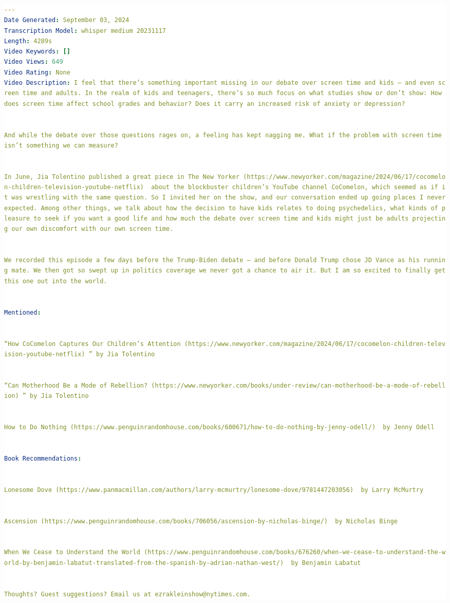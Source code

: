 ```yaml
---
Date Generated: September 03, 2024
Transcription Model: whisper medium 20231117
Length: 4289s
Video Keywords: []
Video Views: 649
Video Rating: None
Video Description: I feel that there’s something important missing in our debate over screen time and kids — and even screen time and adults. In the realm of kids and teenagers, there’s so much focus on what studies show or don’t show: How does screen time affect school grades and behavior? Does it carry an increased risk of anxiety or depression?


And while the debate over those questions rages on, a feeling has kept nagging me. What if the problem with screen time isn’t something we can measure?


In June, Jia Tolentino published a great piece in The New Yorker (https://www.newyorker.com/magazine/2024/06/17/cocomelon-children-television-youtube-netflix)  about the blockbuster children’s YouTube channel CoComelon, which seemed as if it was wrestling with the same question. So I invited her on the show, and our conversation ended up going places I never expected. Among other things, we talk about how the decision to have kids relates to doing psychedelics, what kinds of pleasure to seek if you want a good life and how much the debate over screen time and kids might just be adults projecting our own discomfort with our own screen time.


We recorded this episode a few days before the Trump-Biden debate — and before Donald Trump chose JD Vance as his running mate. We then got so swept up in politics coverage we never got a chance to air it. But I am so excited to finally get this one out into the world.


Mentioned:


“How CoComelon Captures Our Children’s Attention (https://www.newyorker.com/magazine/2024/06/17/cocomelon-children-television-youtube-netflix) ” by Jia Tolentino


“Can Motherhood Be a Mode of Rebellion? (https://www.newyorker.com/books/under-review/can-motherhood-be-a-mode-of-rebellion) ” by Jia Tolentino


How to Do Nothing (https://www.penguinrandomhouse.com/books/600671/how-to-do-nothing-by-jenny-odell/)  by Jenny Odell


Book Recommendations:


Lonesome Dove (https://www.panmacmillan.com/authors/larry-mcmurtry/lonesome-dove/9781447203056)  by Larry McMurtry


Ascension (https://www.penguinrandomhouse.com/books/706056/ascension-by-nicholas-binge/)  by Nicholas Binge


When We Cease to Understand the World (https://www.penguinrandomhouse.com/books/676260/when-we-cease-to-understand-the-world-by-benjamin-labatut-translated-from-the-spanish-by-adrian-nathan-west/)  by Benjamin Labatut


Thoughts? Guest suggestions? Email us at ezrakleinshow@nytimes.com.
```